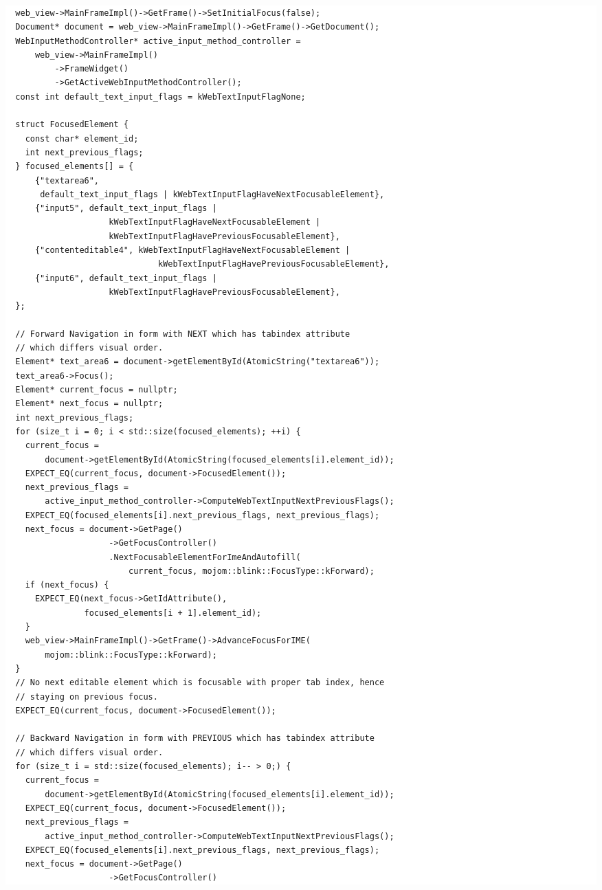 ```
  web_view->MainFrameImpl()->GetFrame()->SetInitialFocus(false);
  Document* document = web_view->MainFrameImpl()->GetFrame()->GetDocument();
  WebInputMethodController* active_input_method_controller =
      web_view->MainFrameImpl()
          ->FrameWidget()
          ->GetActiveWebInputMethodController();
  const int default_text_input_flags = kWebTextInputFlagNone;

  struct FocusedElement {
    const char* element_id;
    int next_previous_flags;
  } focused_elements[] = {
      {"textarea6",
       default_text_input_flags | kWebTextInputFlagHaveNextFocusableElement},
      {"input5", default_text_input_flags |
                     kWebTextInputFlagHaveNextFocusableElement |
                     kWebTextInputFlagHavePreviousFocusableElement},
      {"contenteditable4", kWebTextInputFlagHaveNextFocusableElement |
                               kWebTextInputFlagHavePreviousFocusableElement},
      {"input6", default_text_input_flags |
                     kWebTextInputFlagHavePreviousFocusableElement},
  };

  // Forward Navigation in form with NEXT which has tabindex attribute
  // which differs visual order.
  Element* text_area6 = document->getElementById(AtomicString("textarea6"));
  text_area6->Focus();
  Element* current_focus = nullptr;
  Element* next_focus = nullptr;
  int next_previous_flags;
  for (size_t i = 0; i < std::size(focused_elements); ++i) {
    current_focus =
        document->getElementById(AtomicString(focused_elements[i].element_id));
    EXPECT_EQ(current_focus, document->FocusedElement());
    next_previous_flags =
        active_input_method_controller->ComputeWebTextInputNextPreviousFlags();
    EXPECT_EQ(focused_elements[i].next_previous_flags, next_previous_flags);
    next_focus = document->GetPage()
                     ->GetFocusController()
                     .NextFocusableElementForImeAndAutofill(
                         current_focus, mojom::blink::FocusType::kForward);
    if (next_focus) {
      EXPECT_EQ(next_focus->GetIdAttribute(),
                focused_elements[i + 1].element_id);
    }
    web_view->MainFrameImpl()->GetFrame()->AdvanceFocusForIME(
        mojom::blink::FocusType::kForward);
  }
  // No next editable element which is focusable with proper tab index, hence
  // staying on previous focus.
  EXPECT_EQ(current_focus, document->FocusedElement());

  // Backward Navigation in form with PREVIOUS which has tabindex attribute
  // which differs visual order.
  for (size_t i = std::size(focused_elements); i-- > 0;) {
    current_focus =
        document->getElementById(AtomicString(focused_elements[i].element_id));
    EXPECT_EQ(current_focus, document->FocusedElement());
    next_previous_flags =
        active_input_method_controller->ComputeWebTextInputNextPreviousFlags();
    EXPECT_EQ(focused_elements[i].next_previous_flags, next_previous_flags);
    next_focus = document->GetPage()
                     ->GetFocusController()
```